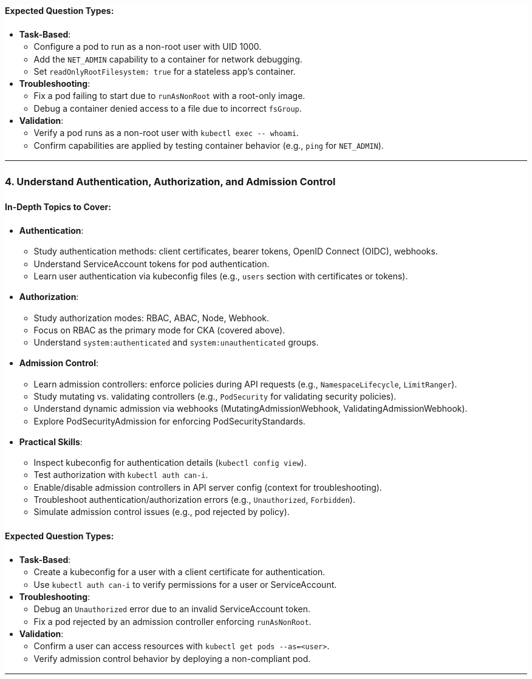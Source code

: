 #### Expected Question Types:
- **Task-Based**:
  - Configure a pod to run as a non-root user with UID 1000.
  - Add the `NET_ADMIN` capability to a container for network debugging.
  - Set `readOnlyRootFilesystem: true` for a stateless app’s container.
- **Troubleshooting**:
  - Fix a pod failing to start due to `runAsNonRoot` with a root-only image.
  - Debug a container denied access to a file due to incorrect `fsGroup`.
- **Validation**:
  - Verify a pod runs as a non-root user with `kubectl exec -- whoami`.
  - Confirm capabilities are applied by testing container behavior (e.g., `ping` for `NET_ADMIN`).

---

### 4. Understand Authentication, Authorization, and Admission Control

#### In-Depth Topics to Cover:
- **Authentication**:
  - Study authentication methods: client certificates, bearer tokens, OpenID Connect (OIDC), webhooks.
  - Understand ServiceAccount tokens for pod authentication.
  - Learn user authentication via kubeconfig files (e.g., `users` section with certificates or tokens).

- **Authorization**:
  - Study authorization modes: RBAC, ABAC, Node, Webhook.
  - Focus on RBAC as the primary mode for CKA (covered above).
  - Understand `system:authenticated` and `system:unauthenticated` groups.

- **Admission Control**:
  - Learn admission controllers: enforce policies during API requests (e.g., `NamespaceLifecycle`, `LimitRanger`).
  - Study mutating vs. validating controllers (e.g., `PodSecurity` for validating security policies).
  - Understand dynamic admission via webhooks (MutatingAdmissionWebhook, ValidatingAdmissionWebhook).
  - Explore PodSecurityAdmission for enforcing PodSecurityStandards.

- **Practical Skills**:
  - Inspect kubeconfig for authentication details (`kubectl config view`).
  - Test authorization with `kubectl auth can-i`.
  - Enable/disable admission controllers in API server config (context for troubleshooting).
  - Troubleshoot authentication/authorization errors (e.g., `Unauthorized`, `Forbidden`).
  - Simulate admission control issues (e.g., pod rejected by policy).

#### Expected Question Types:
- **Task-Based**:
  - Create a kubeconfig for a user with a client certificate for authentication.
  - Use `kubectl auth can-i` to verify permissions for a user or ServiceAccount.
- **Troubleshooting**:
  - Debug an `Unauthorized` error due to an invalid ServiceAccount token.
  - Fix a pod rejected by an admission controller enforcing `runAsNonRoot`.
- **Validation**:
  - Confirm a user can access resources with `kubectl get pods --as=<user>`.
  - Verify admission control behavior by deploying a non-compliant pod.

---